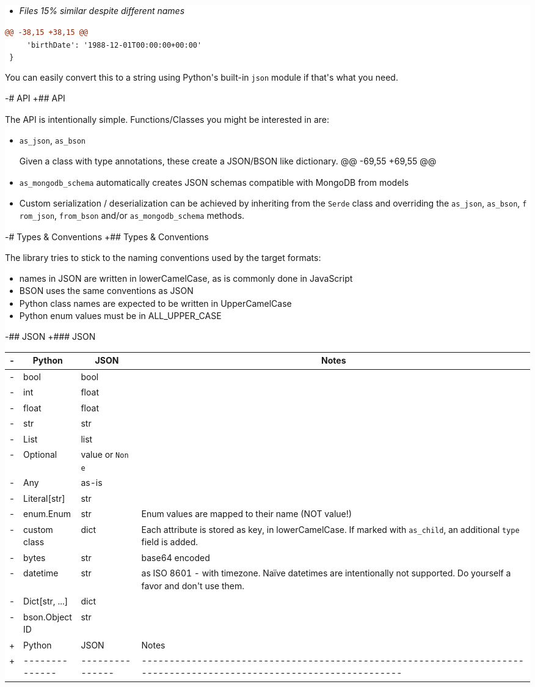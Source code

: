  * *Files 15% similar despite different names*

```diff
@@ -38,15 +38,15 @@
     'birthDate': '1988-12-01T00:00:00+00:00'
 }
 ```
 
 You can easily convert this to a string using Python's built-in `json` module if
 that's what you need.
 
-# API
+## API
 
 The API is intentionally simple. Functions/Classes you might be interested in
 are:
 
 - `as_json`, `as_bson`
 
   Given a class with type annotations, these create a JSON/BSON like dictionary.
@@ -69,55 +69,55 @@
 - `as_mongodb_schema` automatically creates JSON schemas compatible with MongoDB
   from models
 
 - Custom serialization / deserialization can be achieved by inheriting from the
   `Serde` class and overriding the `as_json`, `as_bson`, `from_json`,
   `from_bson` and/or `as_mongodb_schema` methods.
 
-# Types & Conventions
+## Types & Conventions
 
 The library tries to stick to the naming conventions used by the target formats:
 
 - names in JSON are written in lowerCamelCase, as is commonly done in
   JavaScript
 - BSON uses the same conventions as JSON
 - Python class names are expected to be written in UpperCamelCase
 - Python enum values must be in ALL_UPPER_CASE
 
-## JSON
+### JSON
 
-| Python         | JSON            | Notes                                                                                                                |
-| -------------- | --------------- | -------------------------------------------------------------------------------------------------------------------- |
-| bool           | bool            |
-| int            | float           |
-| float          | float           |
-| str            | str             |
-| List           | list            |
-| Optional       | value or `None` |
-| Any            | as-is           |
-| Literal[str]   | str             |
-| enum.Enum      | str             | Enum values are mapped to their name (NOT value!)                                                                    |
-| custom class   | dict            | Each attribute is stored as key, in lowerCamelCase. If marked with `as_child`, an additional `type` field is added.  |
-| bytes          | str             | base64 encoded                                                                                                       |
-| datetime       | str             | as ISO 8601 - with timezone. Naïve datetimes are intentionally not supported. Do yourself a favor and don't use them.|
-| Dict[str, ...] | dict            |
-| bson.ObjectID  | str             |
+| Python         | JSON            | Notes                                                                                                                 |
+| -------------- | --------------- | --------------------------------------------------------------------------------------------------------------------  |